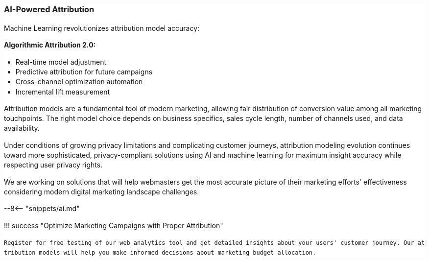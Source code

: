 ### AI-Powered Attribution

Machine Learning revolutionizes attribution model accuracy:

**Algorithmic Attribution 2.0:**

- Real-time model adjustment
- Predictive attribution for future campaigns
- Cross-channel optimization automation
- Incremental lift measurement

Attribution models are a fundamental tool of modern marketing, allowing fair distribution of conversion value among all marketing touchpoints. The right model choice depends on business specifics, sales cycle length, number of channels used, and data availability. 

Under conditions of growing privacy limitations and complicating customer journeys, attribution modeling evolution continues toward more sophisticated, privacy-compliant solutions using AI and machine learning for maximum insight accuracy while respecting user privacy rights.

We are working on solutions that will help webmasters get the most accurate picture of their marketing efforts' effectiveness considering modern digital marketing landscape challenges.

--8<-- "snippets/ai.md"

!!! success "Optimize Marketing Campaigns with Proper Attribution"
    
    Register for free testing of our web analytics tool and get detailed insights about your users' customer journey. Our attribution models will help you make informed decisions about marketing budget allocation.